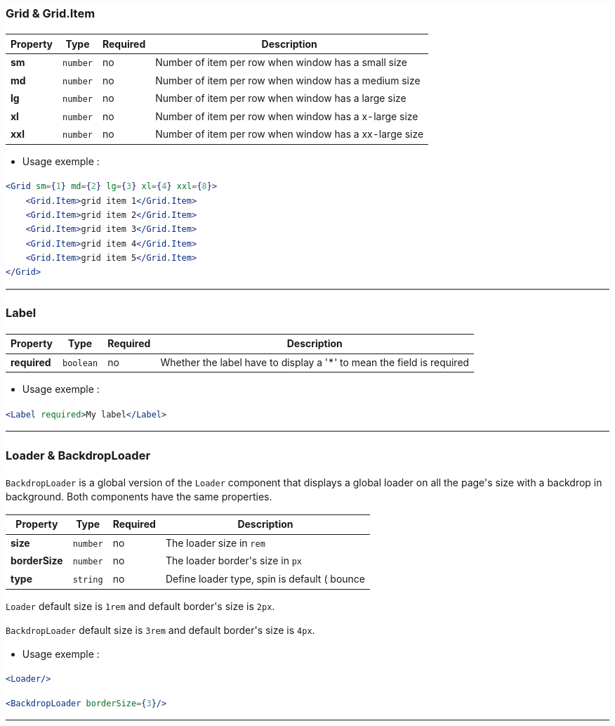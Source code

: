 ### Grid & Grid.Item
Property | Type | Required | Description
--- | --- | --- | ---
**sm** | `number` | no | Number of item per row when window has a small size
**md** | `number` | no | Number of item per row when window has a medium size
**lg** | `number` | no | Number of item per row when window has a large size
**xl** | `number` | no | Number of item per row when window has a x-large size
**xxl** | `number` | no | Number of item per row when window has a xx-large size

- Usage exemple :

```jsx
<Grid sm={1} md={2} lg={3} xl={4} xxl={8}>
    <Grid.Item>grid item 1</Grid.Item>
    <Grid.Item>grid item 2</Grid.Item>
    <Grid.Item>grid item 3</Grid.Item>
    <Grid.Item>grid item 4</Grid.Item>
    <Grid.Item>grid item 5</Grid.Item>
</Grid>
```
<hr/>

### Label
Property | Type | Required | Description
--- | --- | --- | ---
**required** | `boolean` | no | Whether the label have to display a '*' to mean the field is required

- Usage exemple :

```jsx
<Label required>My label</Label>
```
<hr/>

### Loader & BackdropLoader

`BackdropLoader` is a global version of the `Loader` component that displays a global loader on all the page's size with a backdrop in background.
Both components have the same properties.

Property | Type | Required | Description
--- | --- | --- | ---
**size** | `number` | no | The loader size in `rem`
**borderSize** | `number` | no | The loader border's size in `px`
**type** | `string` | no | Define loader type, spin is default ( bounce | pulse | spin )

`Loader` default size is `1rem` and default border's size is `2px`.

`BackdropLoader` default size is `3rem` and default border's size is `4px`.

- Usage exemple :

```jsx
<Loader/>
```
```jsx
<BackdropLoader borderSize={3}/>
```
<hr/>
